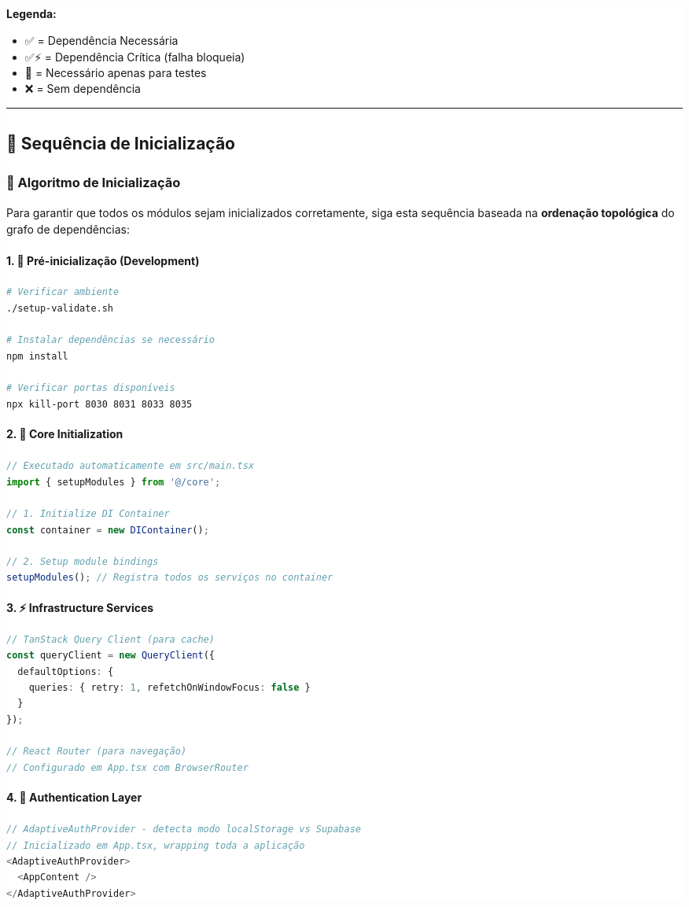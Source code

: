 **Legenda:**
- ✅ = Dependência Necessária
- ✅⚡ = Dependência Crítica (falha bloqueia)
- 🧪 = Necessário apenas para testes
- ❌ = Sem dependência

---

## 🔄 Sequência de Inicialização

### 🚀 Algoritmo de Inicialização

Para garantir que todos os módulos sejam inicializados corretamente, siga esta sequência baseada na **ordenação topológica** do grafo de dependências:

#### 1. 🏁 Pré-inicialização (Development)
```bash
# Verificar ambiente
./setup-validate.sh

# Instalar dependências se necessário
npm install

# Verificar portas disponíveis
npx kill-port 8030 8031 8033 8035
```

#### 2. 🔧 Core Initialization
```typescript
// Executado automaticamente em src/main.tsx
import { setupModules } from '@/core';

// 1. Initialize DI Container
const container = new DIContainer();

// 2. Setup module bindings  
setupModules(); // Registra todos os serviços no container
```

#### 3. ⚡ Infrastructure Services
```typescript
// TanStack Query Client (para cache)
const queryClient = new QueryClient({
  defaultOptions: {
    queries: { retry: 1, refetchOnWindowFocus: false }
  }
});

// React Router (para navegação)
// Configurado em App.tsx com BrowserRouter
```

#### 4. 🔐 Authentication Layer
```typescript
// AdaptiveAuthProvider - detecta modo localStorage vs Supabase
// Inicializado em App.tsx, wrapping toda a aplicação
<AdaptiveAuthProvider>
  <AppContent />
</AdaptiveAuthProvider>
```
